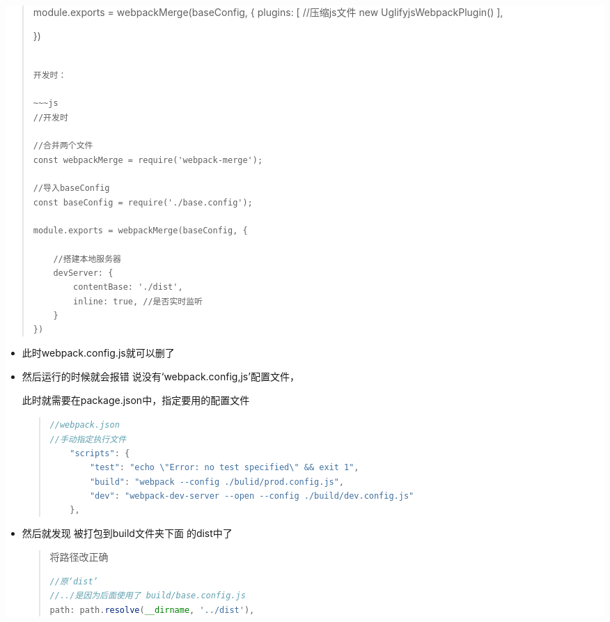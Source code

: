   > module.exports = webpackMerge(baseConfig, {
  >     plugins: [
  >         //压缩js文件
  >         new UglifyjsWebpackPlugin()
  >     ],
  > 
  > })
  > ~~~
  >
  > 开发时：
  >
  > ~~~js
  > //开发时
  > 
  > //合并两个文件
  > const webpackMerge = require('webpack-merge');
  > 
  > //导入baseConfig
  > const baseConfig = require('./base.config');
  > 
  > module.exports = webpackMerge(baseConfig, {
  > 
  >     //搭建本地服务器
  >     devServer: {
  >         contentBase: './dist',
  >         inline: true, //是否实时监听
  >     }
  > })
  > ~~~

+ 此时webpack.config.js就可以删了

+ 然后运行的时候就会报错 说没有‘webpack.config,js’配置文件，

  此时就需要在package.json中，指定要用的配置文件

  > ~~~js
  > //webpack.json 
  > //手动指定执行文件
  >     "scripts": {
  >         "test": "echo \"Error: no test specified\" && exit 1",
  >         "build": "webpack --config ./bulid/prod.config.js",
  >         "dev": "webpack-dev-server --open --config ./build/dev.config.js"
  >     },
  > ~~~

+ 然后就发现 被打包到build文件夹下面 的dist中了

  > 将路径改正确
  >
  > ~~~js
  > //原‘dist’      
  > //../是因为后面使用了 build/base.config.js
  > path: path.resolve(__dirname, '../dist'),
  > ~~~
  >
  > 

  

  

